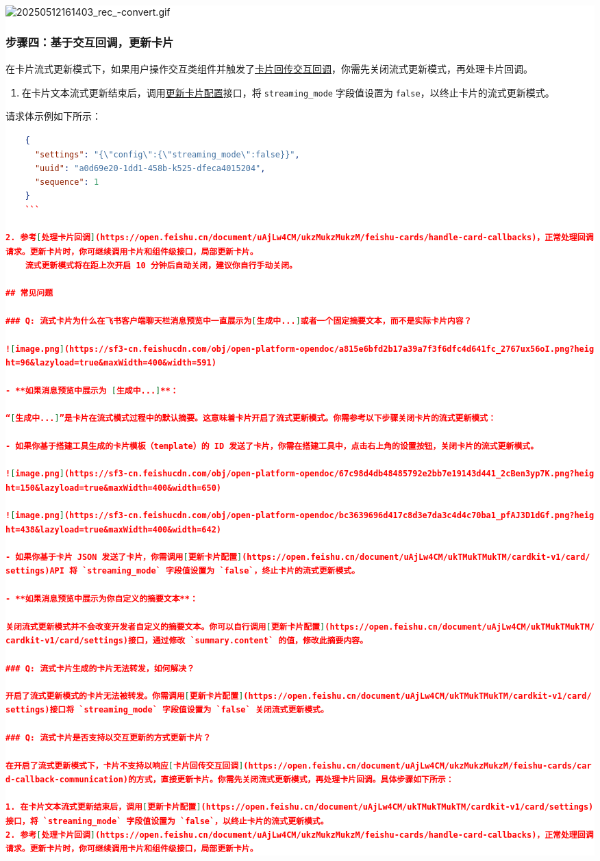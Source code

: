 ![20250512161403_rec_-convert.gif](https://sf3-cn.feishucdn.com/obj/open-platform-opendoc/7e59c4daf3c63381cda959bb974d8461_NmR1AiR2ie.gif?height=952&lazyload=true&maxWidth=500&width=990)

### 步骤四：基于交互回调，更新卡片

在卡片流式更新模式下，如果用户操作交互类组件并触发了[卡片回传交互回调](https://open.feishu.cn/document/uAjLw4CM/ukzMukzMukzM/feishu-cards/card-callback-communication)，你需先关闭流式更新模式，再处理卡片回调。

1. 在卡片文本流式更新结束后，调用[更新卡片配置](https://open.feishu.cn/document/uAjLw4CM/ukTMukTMukTM/cardkit-v1/card/settings)接口，将 `streaming_mode` 字段值设置为 `false`，以终止卡片的流式更新模式。

请求体示例如下所示：

```json
    {
      "settings": "{\"config\":{\"streaming_mode\":false}}",
      "uuid": "a0d69e20-1dd1-458b-k525-dfeca4015204",
      "sequence": 1
    }
    ```

2. 参考[处理卡片回调](https://open.feishu.cn/document/uAjLw4CM/ukzMukzMukzM/feishu-cards/handle-card-callbacks)，正常处理回调请求。更新卡片时，你可继续调用卡片和组件级接口，局部更新卡片。
    流式更新模式将在距上次开启 10 分钟后自动关闭，建议你自行手动关闭。

## 常见问题

### Q: 流式卡片为什么在飞书客户端聊天栏消息预览中一直展示为[生成中...]或者一个固定摘要文本，而不是实际卡片内容？

![image.png](https://sf3-cn.feishucdn.com/obj/open-platform-opendoc/a815e6bfd2b17a39a7f3f6dfc4d641fc_2767ux56oI.png?height=96&lazyload=true&maxWidth=400&width=591)

- **如果消息预览中展示为 [生成中...]**：

“[生成中...]”是卡片在流式模式过程中的默认摘要。这意味着卡片开启了流式更新模式。你需参考以下步骤关闭卡片的流式更新模式：

- 如果你基于搭建工具生成的卡片模板（template）的 ID 发送了卡片，你需在搭建工具中，点击右上角的设置按钮，关闭卡片的流式更新模式。

![image.png](https://sf3-cn.feishucdn.com/obj/open-platform-opendoc/67c98d4db48485792e2bb7e19143d441_2cBen3yp7K.png?height=150&lazyload=true&maxWidth=400&width=650)

![image.png](https://sf3-cn.feishucdn.com/obj/open-platform-opendoc/bc3639696d417c8d3e7da3c4d4c70ba1_pfAJ3D1dGf.png?height=438&lazyload=true&maxWidth=400&width=642)

- 如果你基于卡片 JSON 发送了卡片，你需调用[更新卡片配置](https://open.feishu.cn/document/uAjLw4CM/ukTMukTMukTM/cardkit-v1/card/settings)API 将 `streaming_mode` 字段值设置为 `false`，终止卡片的流式更新模式。

- **如果消息预览中展示为你自定义的摘要文本**：

关闭流式更新模式并不会改变开发者自定义的摘要文本。你可以自行调用[更新卡片配置](https://open.feishu.cn/document/uAjLw4CM/ukTMukTMukTM/cardkit-v1/card/settings)接口，通过修改 `summary.content` 的值，修改此摘要内容。

### Q: 流式卡片生成的卡片无法转发，如何解决？

开启了流式更新模式的卡片无法被转发。你需调用[更新卡片配置](https://open.feishu.cn/document/uAjLw4CM/ukTMukTMukTM/cardkit-v1/card/settings)接口将 `streaming_mode` 字段值设置为 `false` 关闭流式更新模式。 

### Q: 流式卡片是否支持以交互更新的方式更新卡片？

在开启了流式更新模式下，卡片不支持以响应[卡片回传交互回调](https://open.feishu.cn/document/uAjLw4CM/ukzMukzMukzM/feishu-cards/card-callback-communication)的方式，直接更新卡片。你需先关闭流式更新模式，再处理卡片回调。具体步骤如下所示：

1. 在卡片文本流式更新结束后，调用[更新卡片配置](https://open.feishu.cn/document/uAjLw4CM/ukTMukTMukTM/cardkit-v1/card/settings)接口，将 `streaming_mode` 字段值设置为 `false`，以终止卡片的流式更新模式。
2. 参考[处理卡片回调](https://open.feishu.cn/document/uAjLw4CM/ukzMukzMukzM/feishu-cards/handle-card-callbacks)，正常处理回调请求。更新卡片时，你可继续调用卡片和组件级接口，局部更新卡片。
```